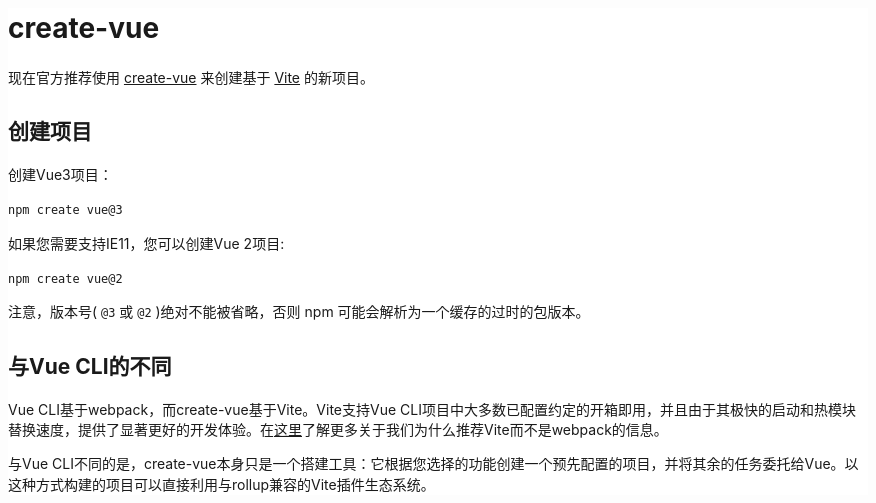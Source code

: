 # create-vue

现在官方推荐使用 [create-vue](https://github.com/vuejs/create-vue) 来创建基于 [Vite](https://vitejs.dev/) 的新项目。

## 创建项目

创建Vue3项目：

```bash
npm create vue@3
```

如果您需要支持IE11，您可以创建Vue 2项目:

```bash
npm create vue@2
```

注意，版本号( `@3` 或 `@2` )绝对不能被省略，否则 npm 可能会解析为一个缓存的过时的包版本。

## 与Vue CLI的不同

Vue CLI基于webpack，而create-vue基于Vite。Vite支持Vue CLI项目中大多数已配置约定的开箱即用，并且由于其极快的启动和热模块替换速度，提供了显著更好的开发体验。在[这里](https://cn.vitejs.dev/guide/why.html)了解更多关于我们为什么推荐Vite而不是webpack的信息。

与Vue CLI不同的是，create-vue本身只是一个搭建工具：它根据您选择的功能创建一个预先配置的项目，并将其余的任务委托给Vue。以这种方式构建的项目可以直接利用与rollup兼容的Vite插件生态系统。

